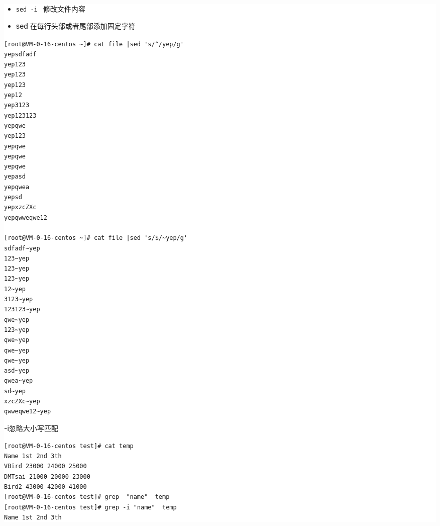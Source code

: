 - `sed -i ` 修改文件内容

- sed 在每行头部或者尾部添加固定字符
```
[root@VM-0-16-centos ~]# cat file |sed 's/^/yep/g'
yepsdfadf
yep123
yep123
yep123
yep12
yep3123
yep123123
yepqwe
yep123
yepqwe
yepqwe
yepqwe
yepasd
yepqwea
yepsd
yepxzcZXc
yepqwweqwe12

[root@VM-0-16-centos ~]# cat file |sed 's/$/~yep/g'
sdfadf~yep
123~yep
123~yep
123~yep
12~yep
3123~yep
123123~yep
qwe~yep
123~yep
qwe~yep
qwe~yep
qwe~yep
asd~yep
qwea~yep
sd~yep
xzcZXc~yep
qwweqwe12~yep

```

-i忽略大小写匹配
```
[root@VM-0-16-centos test]# cat temp 
Name 1st 2nd 3th
VBird 23000 24000 25000
DMTsai 21000 20000 23000
Bird2 43000 42000 41000
[root@VM-0-16-centos test]# grep  "name"  temp 
[root@VM-0-16-centos test]# grep -i "name"  temp 
Name 1st 2nd 3th
```

